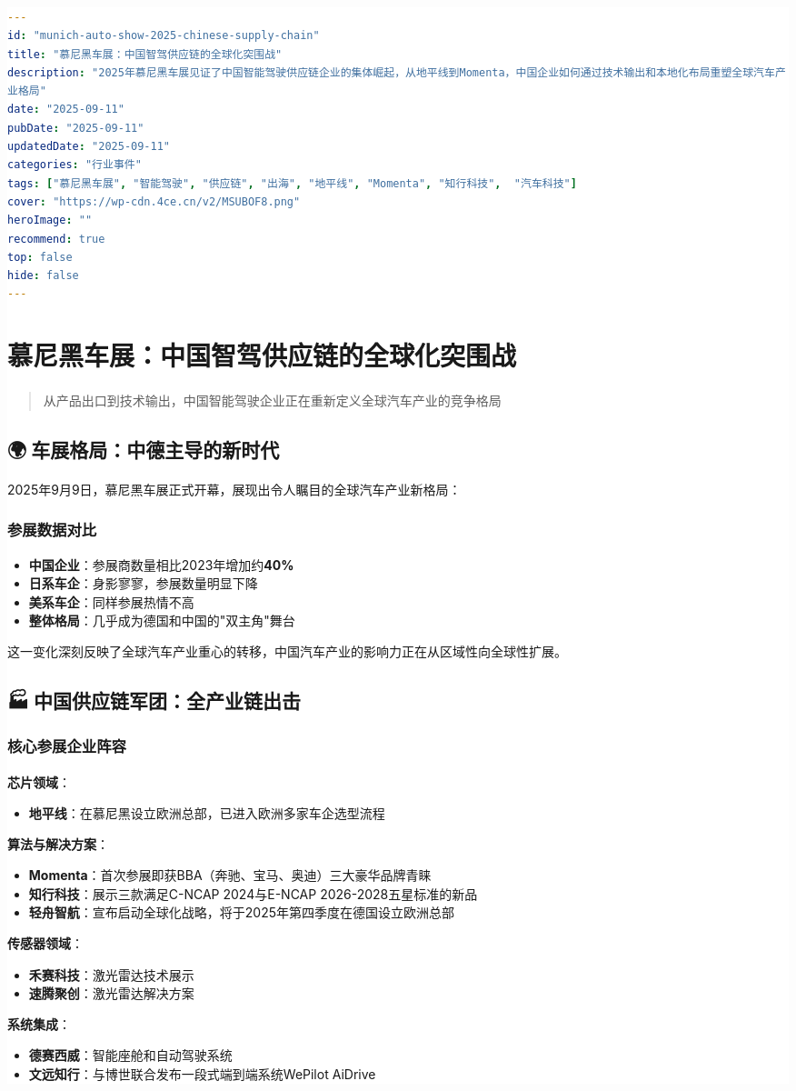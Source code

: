 ```yaml
---
id: "munich-auto-show-2025-chinese-supply-chain"
title: "慕尼黑车展：中国智驾供应链的全球化突围战"
description: "2025年慕尼黑车展见证了中国智能驾驶供应链企业的集体崛起，从地平线到Momenta，中国企业如何通过技术输出和本地化布局重塑全球汽车产业格局"
date: "2025-09-11"
pubDate: "2025-09-11"
updatedDate: "2025-09-11"
categories: "行业事件"
tags: ["慕尼黑车展", "智能驾驶", "供应链", "出海", "地平线", "Momenta", "知行科技",  "汽车科技"]
cover: "https://wp-cdn.4ce.cn/v2/MSUBOF8.png"
heroImage: ""
recommend: true
top: false
hide: false
---
```


# 慕尼黑车展：中国智驾供应链的全球化突围战

> 从产品出口到技术输出，中国智能驾驶企业正在重新定义全球汽车产业的竞争格局

## 🌍 车展格局：中德主导的新时代

2025年9月9日，慕尼黑车展正式开幕，展现出令人瞩目的全球汽车产业新格局：

### 参展数据对比
- **中国企业**：参展商数量相比2023年增加约**40%**
- **日系车企**：身影寥寥，参展数量明显下降
- **美系车企**：同样参展热情不高
- **整体格局**：几乎成为德国和中国的"双主角"舞台

这一变化深刻反映了全球汽车产业重心的转移，中国汽车产业的影响力正在从区域性向全球性扩展。

## 🏭 中国供应链军团：全产业链出击

### 核心参展企业阵容

**芯片领域**：
- **地平线**：在慕尼黑设立欧洲总部，已进入欧洲多家车企选型流程

**算法与解决方案**：
- **Momenta**：首次参展即获BBA（奔驰、宝马、奥迪）三大豪华品牌青睐
- **知行科技**：展示三款满足C-NCAP 2024与E-NCAP 2026-2028五星标准的新品
- **轻舟智航**：宣布启动全球化战略，将于2025年第四季度在德国设立欧洲总部

**传感器领域**：
- **禾赛科技**：激光雷达技术展示
- **速腾聚创**：激光雷达解决方案

**系统集成**：
- **德赛西威**：智能座舱和自动驾驶系统
- **文远知行**：与博世联合发布一段式端到端系统WePilot AiDrive
